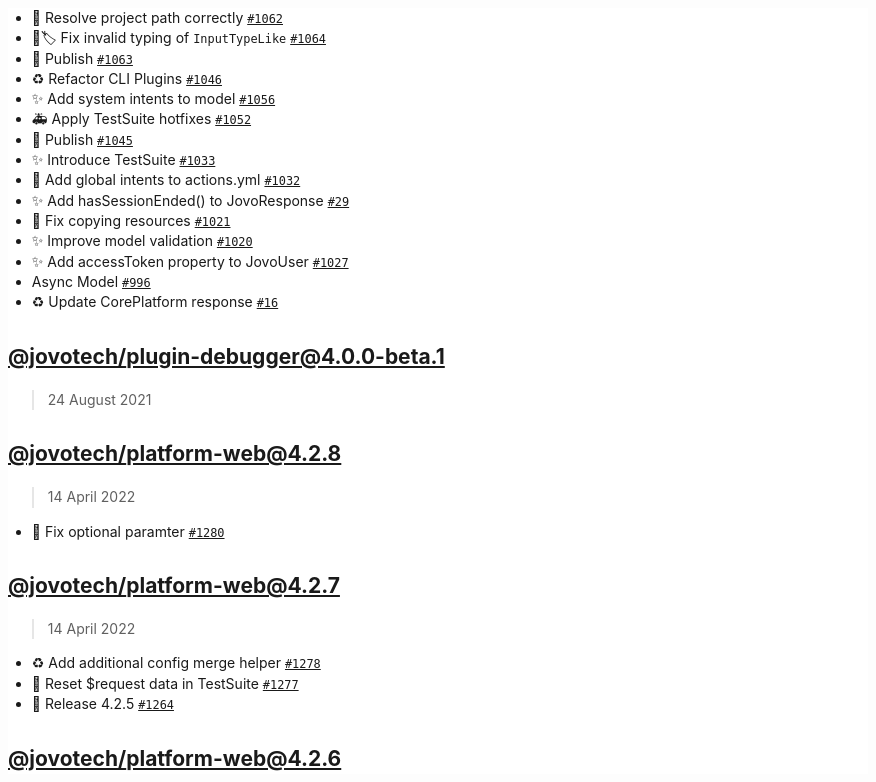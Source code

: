 - :bug: Resolve project path correctly [`#1062`](https://github.com/jovotech/jovo-framework/pull/1062)
- 🐛🏷️ Fix invalid typing of `InputTypeLike` [`#1064`](https://github.com/jovotech/jovo-framework/pull/1064)
- :bookmark: Publish [`#1063`](https://github.com/jovotech/jovo-framework/pull/1063)
- :recycle: Refactor CLI Plugins [`#1046`](https://github.com/jovotech/jovo-framework/pull/1046)
- :sparkles: Add system intents to model [`#1056`](https://github.com/jovotech/jovo-framework/pull/1056)
- :ambulance: Apply TestSuite hotfixes [`#1052`](https://github.com/jovotech/jovo-framework/pull/1052)
- :bookmark: Publish [`#1045`](https://github.com/jovotech/jovo-framework/pull/1045)
- ✨ Introduce TestSuite [`#1033`](https://github.com/jovotech/jovo-framework/pull/1033)
- 🐛 Add global intents to actions.yml [`#1032`](https://github.com/jovotech/jovo-framework/pull/1032)
- ✨ Add hasSessionEnded() to JovoResponse [`#29`](https://github.com/jovotech/jovo-framework/pull/29)
- 🐛 Fix copying resources [`#1021`](https://github.com/jovotech/jovo-framework/pull/1021)
- ✨ Improve model validation [`#1020`](https://github.com/jovotech/jovo-framework/pull/1020)
- ✨ Add accessToken property to JovoUser [`#1027`](https://github.com/jovotech/jovo-framework/pull/1027)
- Async Model [`#996`](https://github.com/jovotech/jovo-framework/pull/996)
- :recycle: Update CorePlatform response [`#16`](https://github.com/jovotech/jovo-framework/pull/16)

## [@jovotech/plugin-debugger@4.0.0-beta.1](https://github.com/jovotech/jovo-framework/compare/@jovotech/plugin-debugger@4.0.0-beta.0...@jovotech/plugin-debugger@4.0.0-beta.1)

> 24 August 2021

## [@jovotech/platform-web@4.2.8](https://github.com/jovotech/jovo-framework/compare/@jovotech/platform-web@4.2.7...@jovotech/platform-web@4.2.8)

> 14 April 2022

- 🐛 Fix optional paramter [`#1280`](https://github.com/jovotech/jovo-framework/pull/1280)

## [@jovotech/platform-web@4.2.7](https://github.com/jovotech/jovo-framework/compare/@jovotech/platform-web@4.2.6...@jovotech/platform-web@4.2.7)

> 14 April 2022

- :recycle: Add additional config merge helper [`#1278`](https://github.com/jovotech/jovo-framework/pull/1278)
- :bug: Reset $request data in TestSuite [`#1277`](https://github.com/jovotech/jovo-framework/pull/1277)
- 🔖 Release 4.2.5 [`#1264`](https://github.com/jovotech/jovo-framework/pull/1264)

## [@jovotech/platform-web@4.2.6](https://github.com/jovotech/jovo-framework/compare/@jovotech/platform-web@4.2.5...@jovotech/platform-web@4.2.6)
